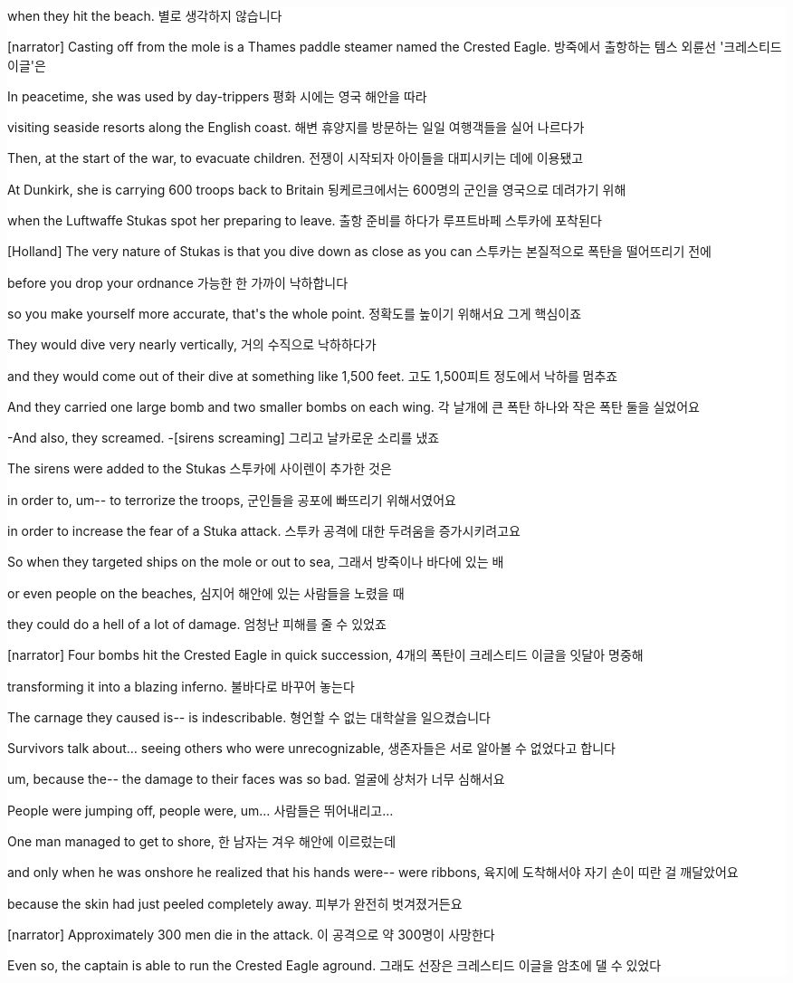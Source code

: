 when they hit the beach.	‎별로 생각하지 않습니다

[narrator] Casting off from the mole is a Thames paddle steamer named the Crested Eagle.	‎방죽에서 출항하는 ‎템스 외륜선 
'크레스티드 이글'은

In peacetime, she was used by day-trippers	‎평화 시에는 영국 해안을 따라

visiting seaside resorts along the English coast.	‎해변 휴양지를 방문하는 ‎일일 여행객들을 실어 나르다가

Then, at the start of the war, to evacuate children.	‎전쟁이 시작되자 아이들을 ‎대피시키는 데에 이용됐고

At Dunkirk, she is carrying 600 troops back to Britain	‎됭케르크에서는 600명의 군인을 ‎영국으로 데려가기 위해

when the Luftwaffe Stukas spot her preparing to leave.	‎출항 준비를 하다가 ‎루프트바페 스투카에 포착된다

[Holland] The very nature of Stukas is that you dive down as close as you can	‎스투카는 본질적으로 ‎폭탄을 떨어뜨리기 전에

before you drop your ordnance	‎가능한 한 가까이 낙하합니다

so you make yourself more accurate, that's the whole point.	‎정확도를 높이기 위해서요 ‎그게 핵심이죠

They would dive very nearly vertically,	‎거의 수직으로 낙하하다가

and they would come out of their dive at something like 1,500 feet.	‎고도 1,500피트 정도에서 ‎낙하를 멈추죠

And they carried one large bomb and two smaller bombs on each wing.	‎각 날개에 큰 폭탄 하나와 ‎작은 폭탄 둘을 실었어요

-And also, they screamed. -[sirens screaming]	‎그리고 날카로운 소리를 냈죠

The sirens were added to the Stukas	‎스투카에 사이렌이 추가한 것은

in order to, um-- to terrorize the troops,	‎군인들을 공포에 ‎빠뜨리기 위해서였어요

in order to increase the fear of a Stuka attack.	‎스투카 공격에 대한 ‎두려움을 증가시키려고요

So when they targeted ships on the mole or out to sea,	‎그래서 방죽이나 바다에 있는 배

or even people on the beaches,	‎심지어 해안에 있는 사람들을 ‎노렸을 때

they could do a hell of a lot of damage.	‎엄청난 피해를 줄 수 있었죠

[narrator] Four bombs hit the Crested Eagle in quick succession,	‎4개의 폭탄이 크레스티드 이글을 ‎잇달아 명중해

transforming it into a blazing inferno.	‎불바다로 바꾸어 놓는다

The carnage they caused is-- is indescribable.	‎형언할 수 없는 ‎대학살을 일으켰습니다

Survivors talk about… seeing others who were unrecognizable,	‎생존자들은 ‎서로 알아볼 수 없었다고 합니다

um, because the-- the damage to their faces was so bad.	‎얼굴에 상처가 너무 심해서요

People were jumping off, people were, um…	‎사람들은 뛰어내리고…

One man managed to get to shore,	‎한 남자는 겨우 해안에 이르렀는데

and only when he was onshore he realized that his hands were-- were ribbons,	‎육지에 도착해서야 ‎자기 손이 띠란 걸 깨달았어요

because the skin had just peeled completely away.	‎피부가 완전히 벗겨졌거든요

[narrator] Approximately 300 men die in the attack.	‎이 공격으로 약 300명이 사망한다

Even so, the captain is able to run the Crested Eagle aground.	‎그래도 선장은 크레스티드 이글을 ‎암초에 댈 수 있었다
